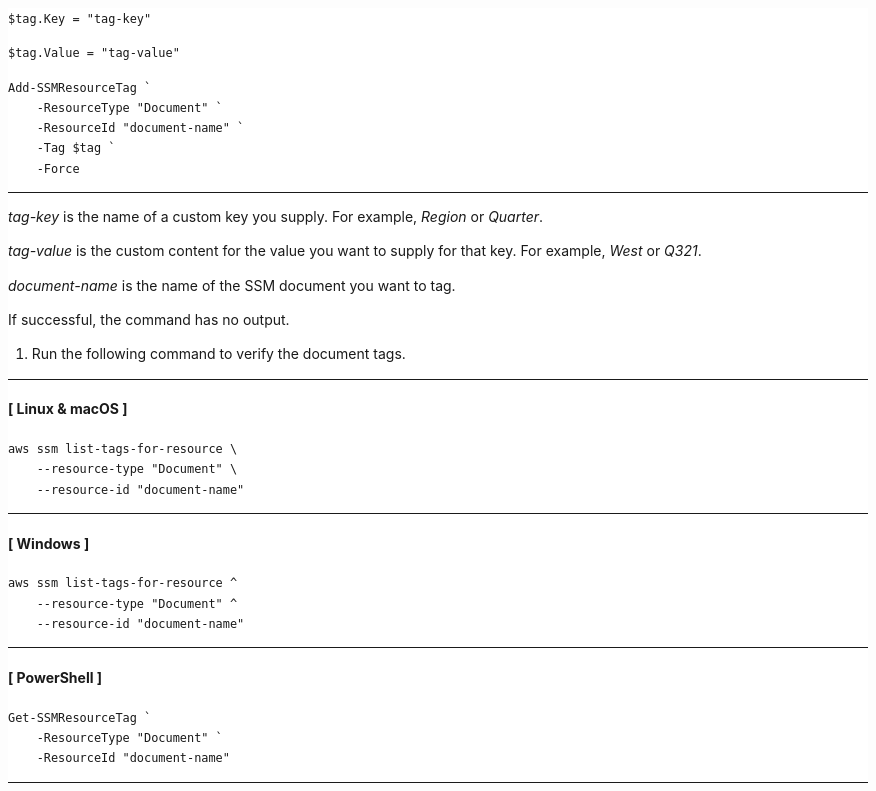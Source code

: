    ```
   $tag.Key = "tag-key"
   ```

   ```
   $tag.Value = "tag-value"
   ```

   ```
   Add-SSMResourceTag `
       -ResourceType "Document" `
       -ResourceId "document-name" `
       -Tag $tag `
       -Force
   ```

------

   *tag\-key* is the name of a custom key you supply\. For example, *Region* or *Quarter*\.

   *tag\-value* is the custom content for the value you want to supply for that key\. For example, *West* or *Q321*\.

   *document\-name* is the name of the SSM document you want to tag\.

   If successful, the command has no output\.

1. Run the following command to verify the document tags\.

------
#### [ Linux & macOS ]

   ```
   aws ssm list-tags-for-resource \
       --resource-type "Document" \
       --resource-id "document-name"
   ```

------
#### [ Windows ]

   ```
   aws ssm list-tags-for-resource ^
       --resource-type "Document" ^
       --resource-id "document-name"
   ```

------
#### [ PowerShell ]

   ```
   Get-SSMResourceTag `
       -ResourceType "Document" `
       -ResourceId "document-name"
   ```

------
